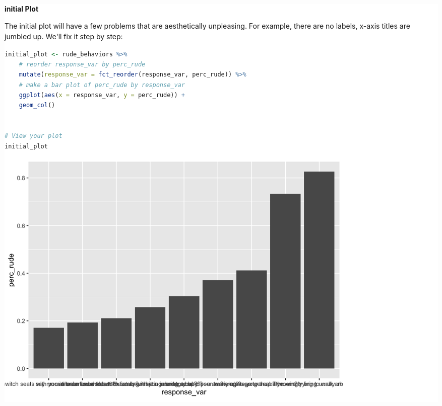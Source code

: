 ```
```

**initial Plot**

The initial plot will have a few problems that are aesthetically unpleasing. For example, there are no labels, x-axis titles are jumbled up. We'll fix it step by step:


```r
initial_plot <- rude_behaviors %>%
	# reorder response_var by perc_rude
	mutate(response_var = fct_reorder(response_var, perc_rude)) %>%
	# make a bar plot of perc_rude by response_var
	ggplot(aes(x = response_var, y = perc_rude)) + 
    geom_col()


# View your plot
initial_plot
```

<img src="06-Categorical_Data_in_Tidyverse_files/figure-html/unnamed-chunk-24-1.png" width="672" />

